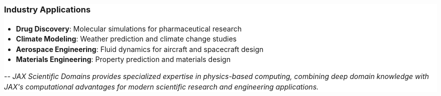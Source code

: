 ### Industry Applications
- **Drug Discovery**: Molecular simulations for pharmaceutical research
- **Climate Modeling**: Weather prediction and climate change studies
- **Aerospace Engineering**: Fluid dynamics for aircraft and spacecraft design
- **Materials Engineering**: Property prediction and materials design

--
*JAX Scientific Domains provides specialized expertise in physics-based computing, combining deep domain knowledge with JAX's computational advantages for modern scientific research and engineering applications.*
